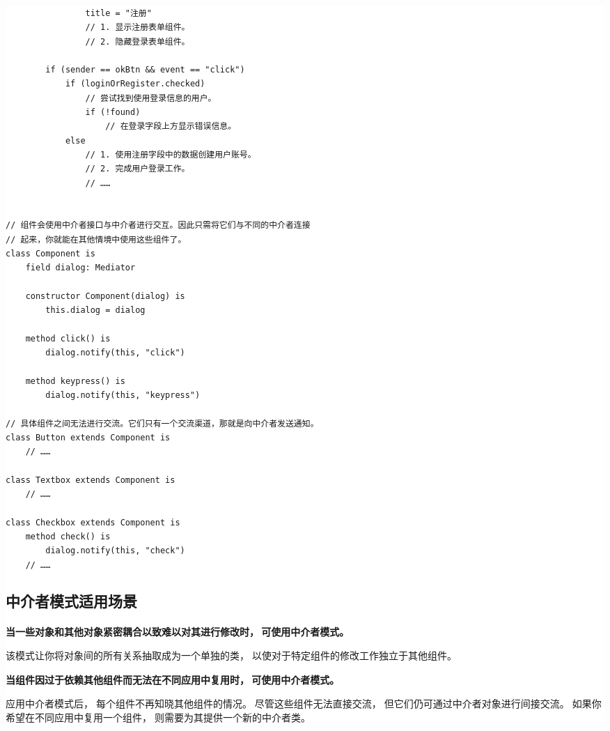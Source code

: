 ```
                title = "注册"
                // 1. 显示注册表单组件。
                // 2. 隐藏登录表单组件。

        if (sender == okBtn && event == "click")
            if (loginOrRegister.checked)
                // 尝试找到使用登录信息的用户。
                if (!found)
                    // 在登录字段上方显示错误信息。
            else
                // 1. 使用注册字段中的数据创建用户账号。
                // 2. 完成用户登录工作。
                // ……


// 组件会使用中介者接口与中介者进行交互。因此只需将它们与不同的中介者连接
// 起来，你就能在其他情境中使用这些组件了。
class Component is
    field dialog: Mediator

    constructor Component(dialog) is
        this.dialog = dialog

    method click() is
        dialog.notify(this, "click")

    method keypress() is
        dialog.notify(this, "keypress")

// 具体组件之间无法进行交流。它们只有一个交流渠道，那就是向中介者发送通知。
class Button extends Component is
    // ……

class Textbox extends Component is
    // ……

class Checkbox extends Component is
    method check() is
        dialog.notify(this, "check")
    // ……
```

## 中介者模式适用场景

&#x20;**当一些对象和其他对象紧密耦合以致难以对其进行修改时， 可使用中介者模式。**

&#x20;该模式让你将对象间的所有关系抽取成为一个单独的类， 以使对于特定组件的修改工作独立于其他组件。

**当组件因过于依赖其他组件而无法在不同应用中复用时， 可使用中介者模式。**

应用中介者模式后， 每个组件不再知晓其他组件的情况。 尽管这些组件无法直接交流， 但它们仍可通过中介者对象进行间接交流。 如果你希望在不同应用中复用一个组件， 则需要为其提供一个新的中介者类。

